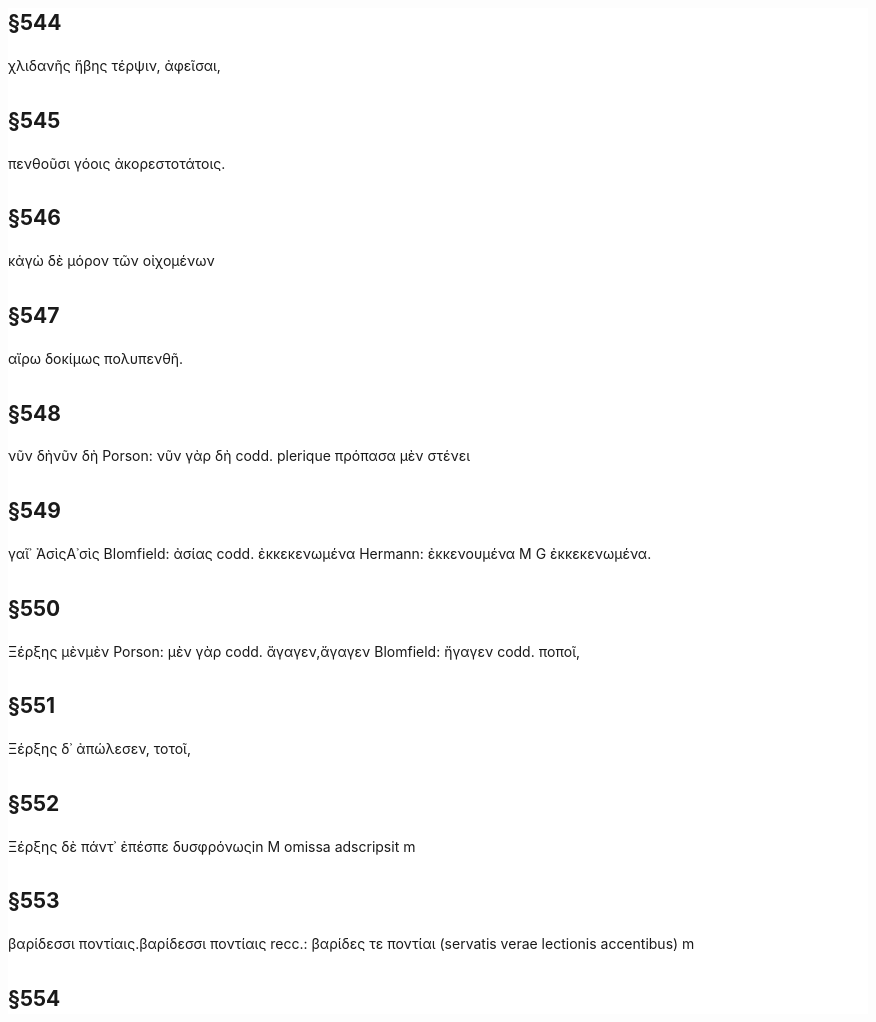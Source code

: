 ## §544  

χλιδανῆς ἥβης τέρψιν, ἀφεῖσαι,  

## §545  

πενθοῦσι γόοις ἀκορεστοτάτοις.  

## §546  

κἀγὼ δὲ μόρον τῶν οἰχομένων  

## §547  

αἴρω δοκίμως πολυπενθῆ.  

## §548  

νῦν δὴ<note place="unspecified"><foreign xml:lang="grc">νῦν δὴ</foreign> Porson: <foreign xml:lang="grc">νῦν γὰρ δὴ</foreign> codd. plerique</note> πρόπασα μὲν στένει  

## §549  

γαῖ᾽ Ἀσὶς<note place="unspecified"><foreign xml:lang="grc">Α᾽σὶς</foreign> Blomfield: <foreign xml:lang="grc">ἀσίας</foreign> codd. <foreign xml:lang="grc">ἐκκεκενωμένα</foreign> Hermann: <foreign xml:lang="grc">ἐκκενουμένα</foreign> M G</note> ἐκκεκενωμένα.  

## §550  

Ξέρξης μὲν<note place="unspecified"><foreign xml:lang="grc">μὲν</foreign> Porson: <foreign xml:lang="grc">μὲν γὰρ</foreign> codd.</note> ἄγαγεν,<note place="unspecified"><foreign xml:lang="grc">ἄγαγεν</foreign> Blomfield: <foreign xml:lang="grc">ἤγαγεν</foreign> codd.</note> ποποῖ,  

## §551  

Ξέρξης δ᾽ ἀπώλεσεν, τοτοῖ,  

## §552  

Ξέρξης δὲ πάντ᾽ ἐπέσπε δυσφρόνως<note place="unspecified">in M omissa adscripsit m</note>  

## §553  

βαρίδεσσι ποντίαις.<note place="unspecified"><foreign xml:lang="grc">βαρίδεσσι ποντίαις</foreign> recc.: <foreign xml:lang="grc">βαρίδες τε ποντίαι</foreign> (servatis verae lectionis accentibus) m</note>  

## §554  
